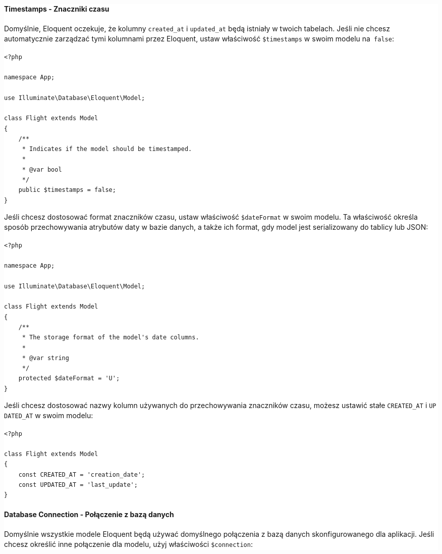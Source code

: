 #### Timestamps - Znaczniki czasu

Domyślnie, Eloquent oczekuje, że kolumny `created_at` i `updated_at` będą istniały w twoich tabelach. Jeśli nie chcesz automatycznie zarządzać tymi kolumnami przez Eloquent, ustaw właściwość `$timestamps` w swoim modelu na` false`:

    <?php

    namespace App;

    use Illuminate\Database\Eloquent\Model;

    class Flight extends Model
    {
        /**
         * Indicates if the model should be timestamped.
         *
         * @var bool
         */
        public $timestamps = false;
    }

Jeśli chcesz dostosować format znaczników czasu, ustaw właściwość `$dateFormat` w swoim modelu. Ta właściwość określa sposób przechowywania atrybutów daty w bazie danych, a także ich format, gdy model jest serializowany do tablicy lub JSON:

    <?php

    namespace App;

    use Illuminate\Database\Eloquent\Model;

    class Flight extends Model
    {
        /**
         * The storage format of the model's date columns.
         *
         * @var string
         */
        protected $dateFormat = 'U';
    }

Jeśli chcesz dostosować nazwy kolumn używanych do przechowywania znaczników czasu, możesz ustawić stałe `CREATED_AT` i `UPDATED_AT` w swoim modelu:

    <?php

    class Flight extends Model
    {
        const CREATED_AT = 'creation_date';
        const UPDATED_AT = 'last_update';
    }

#### Database Connection - Połączenie z bazą danych

Domyślnie wszystkie modele Eloquent będą używać domyślnego połączenia z bazą danych skonfigurowanego dla aplikacji. Jeśli chcesz określić inne połączenie dla modelu, użyj właściwości `$connection`:
